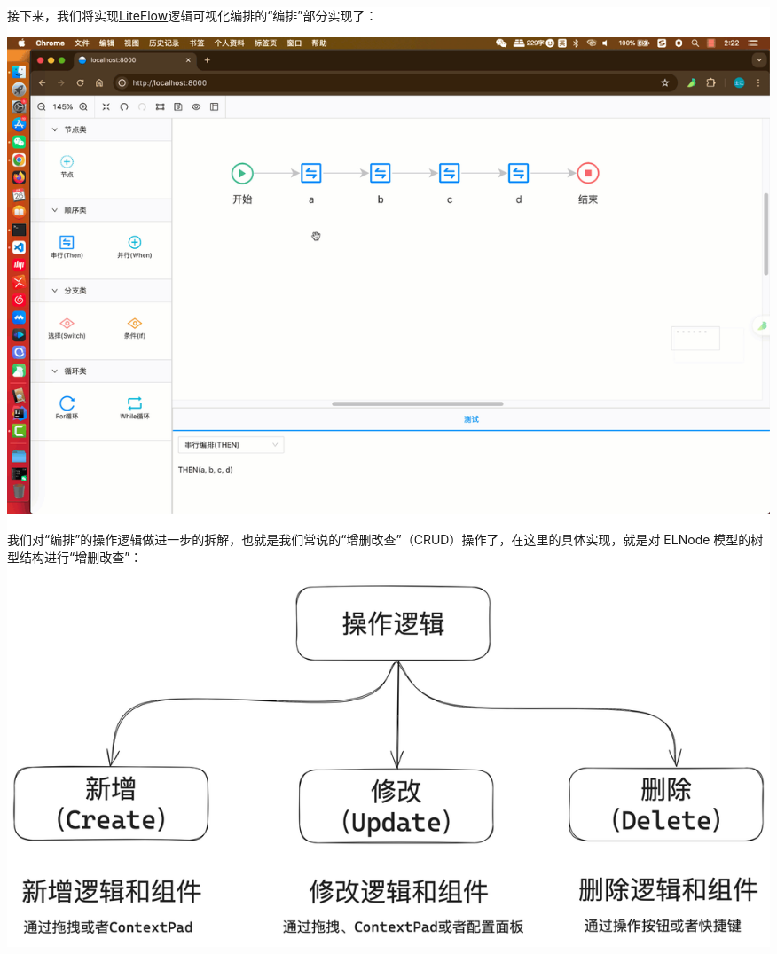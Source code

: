 接下来，我们将实现[LiteFlow](https://liteflow.cc/)逻辑可视化编排的“编排”部分实现了：

![LiteFlow ContextPad.gif](./assets/LiteFlow-ContextPad.gif)

我们对“编排”的操作逻辑做进一步的拆解，也就是我们常说的“增删改查”（CRUD）操作了，在这里的具体实现，就是对 ELNode 模型的树型结构进行“增删改查”：

![LiteFlow逻辑可视化编排-操作逻辑篇（Control）-增删改查CRUD.png](./assets/LiteFlow逻辑可视化编排-操作逻辑篇（Control）-增删改查CRUD.png)
